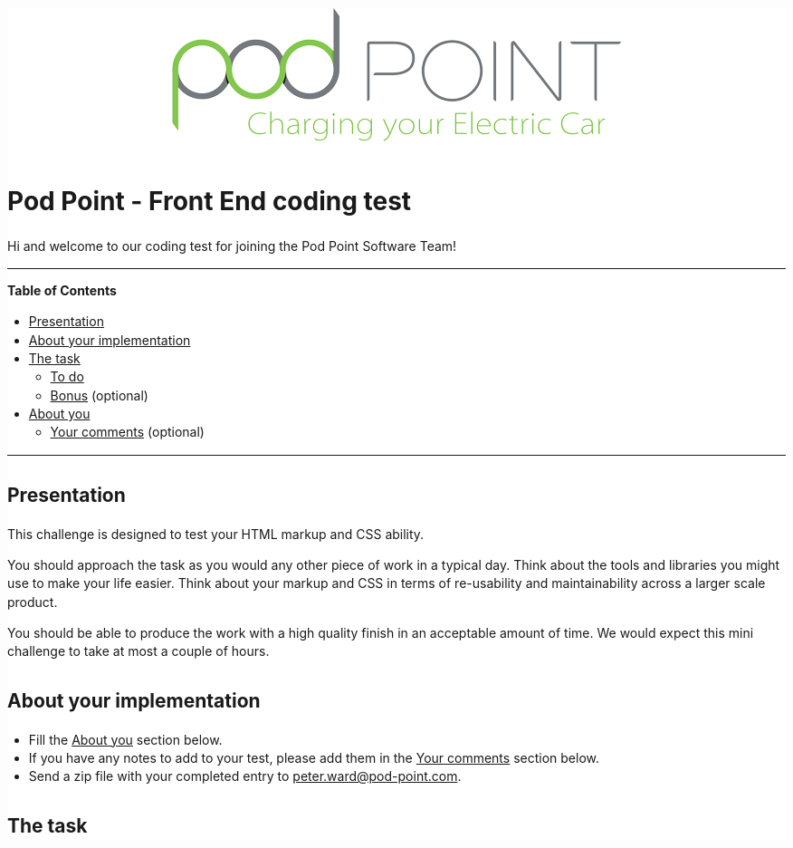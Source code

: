 <p align="center">
    <img alt="Pod Point" height="150" src="./support/logo.png" title="Pod Point" width="498" />
</p>

# Pod Point - Front End coding test

Hi and welcome to our coding test for joining the Pod Point Software Team!

***

**Table of Contents**

* [Presentation](#presentation)
* [About your implementation](#about-your-implementation)
* [The task](#the-task)
  * [To do](#the-task--to-do)
  * [Bonus](#the-task--bonus) (optional)
* [About you](#about-you)
  * [Your comments](#your-comments) (optional)

***

<a id="presentation"></a>
## Presentation

This challenge is designed to test your HTML markup and CSS ability.

You should approach the task as you would any other piece of work in a typical day.
Think about the tools and libraries you might use to make your life easier. Think about your markup and CSS in terms of re-usability and maintainability across a larger scale product.

You should be able to produce the work with a high quality finish in an acceptable amount of time. We would expect this mini challenge to take at most a couple of hours.


<a id="about-your-implementation"></a>
## About your implementation

* Fill the [About you](#about-you) section below.
* If you have any notes to add to your test, please add them in the [Your comments](#your-comments) section below.
* Send a zip file with your completed entry to [peter.ward@pod-point.com](mailto:peter.ward@pod-point.com).

<a id="the-task"></a>
## The task
